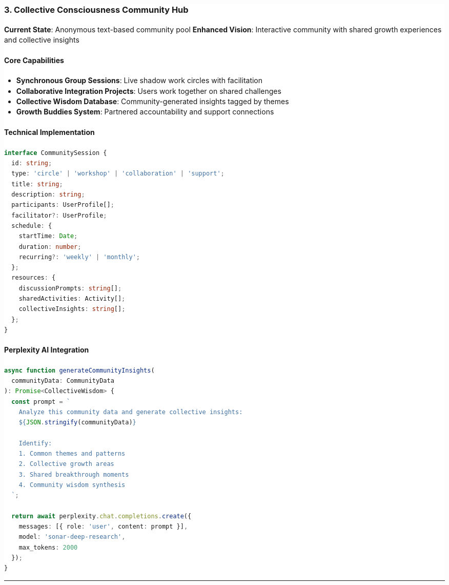 
### **3. Collective Consciousness Community Hub**

**Current State**: Anonymous text-based community pool
**Enhanced Vision**: Interactive community with shared growth experiences and collective insights

#### **Core Capabilities**
- **Synchronous Group Sessions**: Live shadow work circles with facilitation
- **Collaborative Integration Projects**: Users work together on shared challenges
- **Collective Wisdom Database**: Community-generated insights tagged by themes
- **Growth Buddies System**: Partnered accountability and support connections

#### **Technical Implementation**
```typescript
interface CommunitySession {
  id: string;
  type: 'circle' | 'workshop' | 'collaboration' | 'support';
  title: string;
  description: string;
  participants: UserProfile[];
  facilitator?: UserProfile;
  schedule: {
    startTime: Date;
    duration: number;
    recurring?: 'weekly' | 'monthly';
  };
  resources: {
    discussionPrompts: string[];
    sharedActivities: Activity[];
    collectiveInsights: string[];
  };
}
```

#### **Perplexity AI Integration**
```typescript
async function generateCommunityInsights(
  communityData: CommunityData
): Promise<CollectiveWisdom> {
  const prompt = `
    Analyze this community data and generate collective insights:
    ${JSON.stringify(communityData)}
    
    Identify:
    1. Common themes and patterns
    2. Collective growth areas
    3. Shared breakthrough moments
    4. Community wisdom synthesis
  `;

  return await perplexity.chat.completions.create({
    messages: [{ role: 'user', content: prompt }],
    model: 'sonar-deep-research',
    max_tokens: 2000
  });
}
```

---